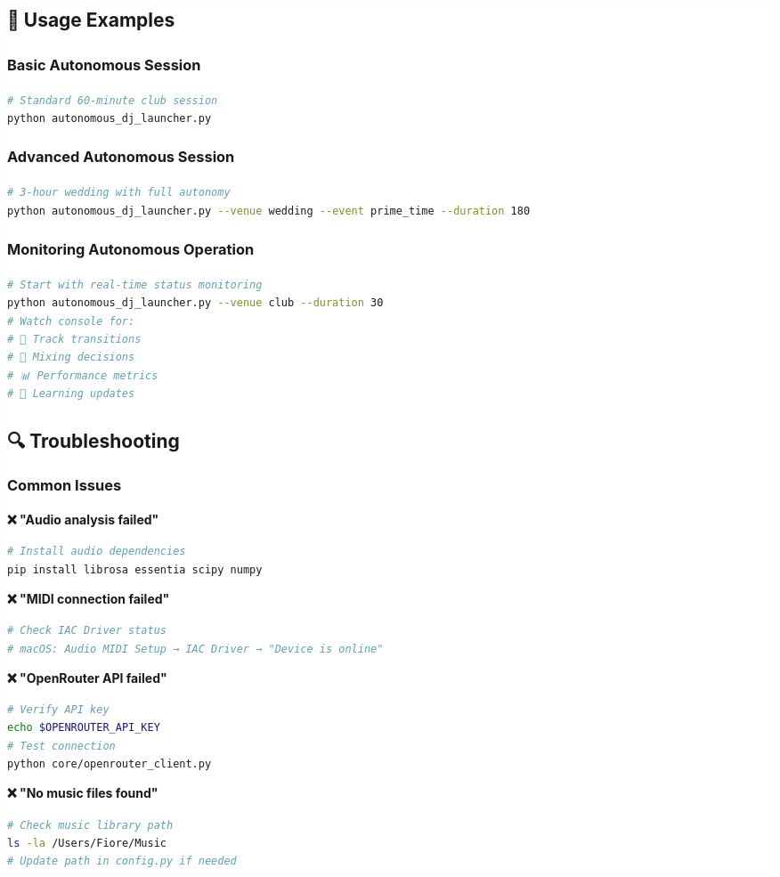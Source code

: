 ## 🎯 Usage Examples

### Basic Autonomous Session
```bash
# Standard 60-minute club session
python autonomous_dj_launcher.py
```

### Advanced Autonomous Session
```bash
# 3-hour wedding with full autonomy
python autonomous_dj_launcher.py --venue wedding --event prime_time --duration 180
```

### Monitoring Autonomous Operation
```bash
# Start with real-time status monitoring
python autonomous_dj_launcher.py --venue club --duration 30
# Watch console for:
# 🎵 Track transitions
# 🔄 Mixing decisions
# 📊 Performance metrics
# 💾 Learning updates
```

## 🔍 Troubleshooting

### Common Issues

**❌ "Audio analysis failed"**
```bash
# Install audio dependencies
pip install librosa essentia scipy numpy
```

**❌ "MIDI connection failed"**
```bash
# Check IAC Driver status
# macOS: Audio MIDI Setup → IAC Driver → "Device is online"
```

**❌ "OpenRouter API failed"**
```bash
# Verify API key
echo $OPENROUTER_API_KEY
# Test connection
python core/openrouter_client.py
```

**❌ "No music files found"**
```bash
# Check music library path
ls -la /Users/Fiore/Music
# Update path in config.py if needed
```

